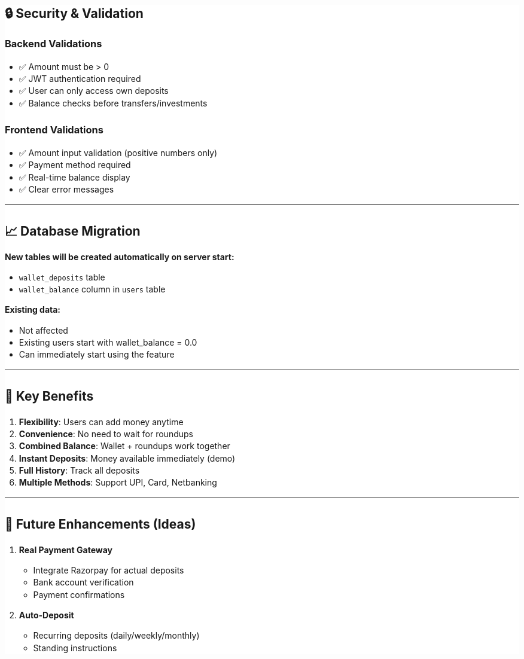## 🔒 Security & Validation

### Backend Validations
- ✅ Amount must be > 0
- ✅ JWT authentication required
- ✅ User can only access own deposits
- ✅ Balance checks before transfers/investments

### Frontend Validations
- ✅ Amount input validation (positive numbers only)
- ✅ Payment method required
- ✅ Real-time balance display
- ✅ Clear error messages

---

## 📈 Database Migration

**New tables will be created automatically on server start:**
- `wallet_deposits` table
- `wallet_balance` column in `users` table

**Existing data:**
- Not affected
- Existing users start with wallet_balance = 0.0
- Can immediately start using the feature

---

## 🎯 Key Benefits

1. **Flexibility**: Users can add money anytime
2. **Convenience**: No need to wait for roundups
3. **Combined Balance**: Wallet + roundups work together
4. **Instant Deposits**: Money available immediately (demo)
5. **Full History**: Track all deposits
6. **Multiple Methods**: Support UPI, Card, Netbanking

---

## 🚀 Future Enhancements (Ideas)

1. **Real Payment Gateway**
   - Integrate Razorpay for actual deposits
   - Bank account verification
   - Payment confirmations

2. **Auto-Deposit**
   - Recurring deposits (daily/weekly/monthly)
   - Standing instructions
